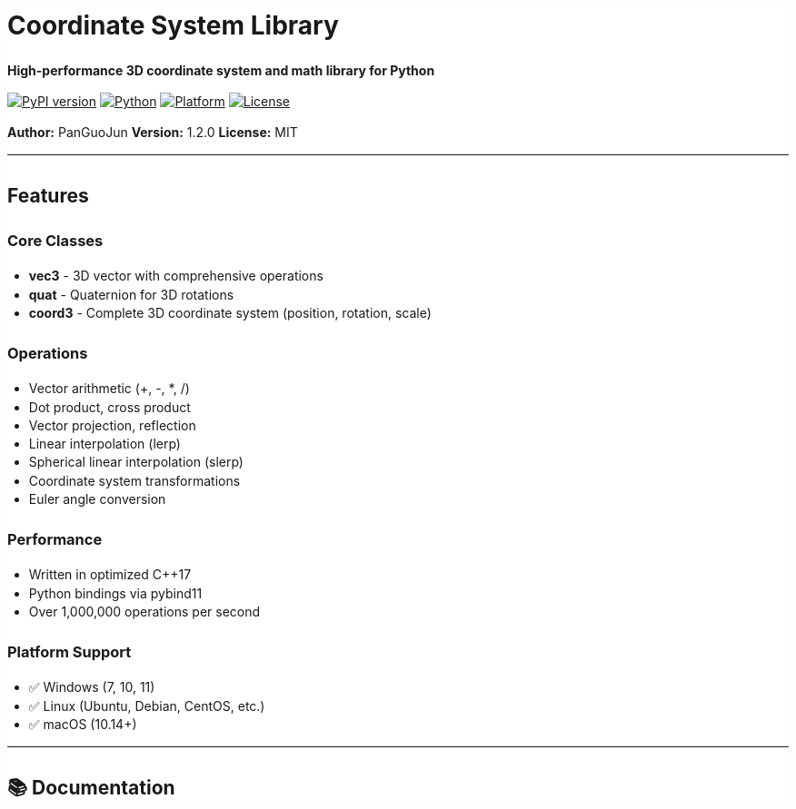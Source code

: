 # Coordinate System Library

**High-performance 3D coordinate system and math library for Python**

[![PyPI version](https://badge.fury.io/py/coordinate-system.svg)](https://pypi.org/project/coordinate-system/)
[![Python](https://img.shields.io/pypi/pyversions/coordinate-system.svg)](https://pypi.org/project/coordinate-system/)
[![Platform](https://img.shields.io/badge/platform-Windows%20%7C%20Linux%20%7C%20macOS-blue.svg)](https://pypi.org/project/coordinate-system/)
[![License](https://img.shields.io/badge/license-MIT-green.svg)](LICENSE)

**Author:** PanGuoJun
**Version:** 1.2.0
**License:** MIT

---

## Features

### Core Classes

- **vec3** - 3D vector with comprehensive operations
- **quat** - Quaternion for 3D rotations
- **coord3** - Complete 3D coordinate system (position, rotation, scale)

### Operations

- Vector arithmetic (+, -, *, /)
- Dot product, cross product
- Vector projection, reflection
- Linear interpolation (lerp)
- Spherical linear interpolation (slerp)
- Coordinate system transformations
- Euler angle conversion

### Performance

- Written in optimized C++17
- Python bindings via pybind11
- Over 1,000,000 operations per second

### Platform Support

- ✅ Windows (7, 10, 11)
- ✅ Linux (Ubuntu, Debian, CentOS, etc.)
- ✅ macOS (10.14+)

---

## 📚 Documentation
